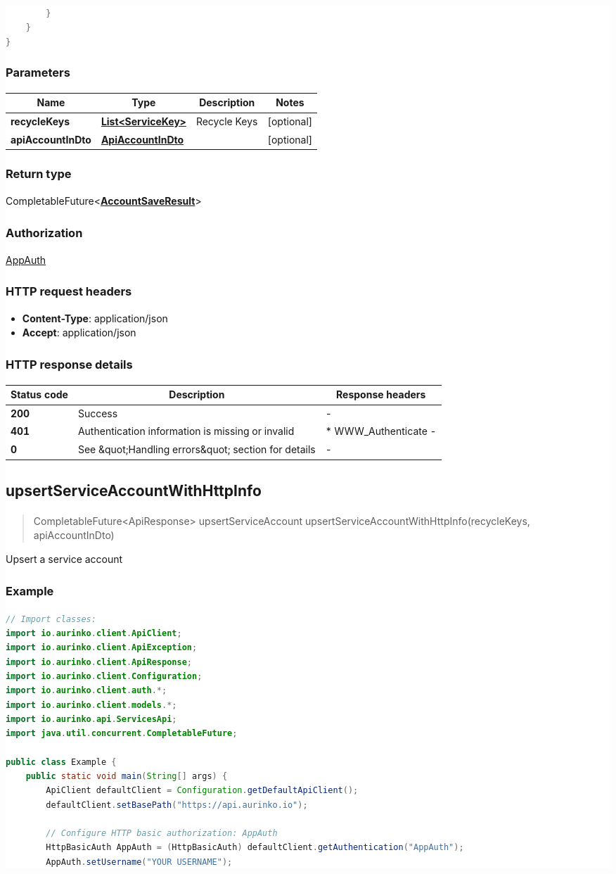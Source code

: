 ```java
        }
    }
}
```

### Parameters


| Name | Type | Description  | Notes |
|------------- | ------------- | ------------- | -------------|
| **recycleKeys** | [**List&lt;ServiceKey&gt;**](ServiceKey.md)| Recycle Keys | [optional] |
| **apiAccountInDto** | [**ApiAccountInDto**](ApiAccountInDto.md)|  | [optional] |

### Return type

CompletableFuture<[**AccountSaveResult**](AccountSaveResult.md)>


### Authorization

[AppAuth](../README.md#AppAuth)

### HTTP request headers

- **Content-Type**: application/json
- **Accept**: application/json

### HTTP response details
| Status code | Description | Response headers |
|-------------|-------------|------------------|
| **200** | Success |  -  |
| **401** | Authentication information is missing or invalid |  * WWW_Authenticate -  <br>  |
| **0** | See \&quot;Handling errors\&quot; section for details |  -  |

## upsertServiceAccountWithHttpInfo

> CompletableFuture<ApiResponse<AccountSaveResult>> upsertServiceAccount upsertServiceAccountWithHttpInfo(recycleKeys, apiAccountInDto)

Upsert a service account

### Example

```java
// Import classes:
import io.aurinko.client.ApiClient;
import io.aurinko.client.ApiException;
import io.aurinko.client.ApiResponse;
import io.aurinko.client.Configuration;
import io.aurinko.client.auth.*;
import io.aurinko.client.models.*;
import io.aurinko.api.ServicesApi;
import java.util.concurrent.CompletableFuture;

public class Example {
    public static void main(String[] args) {
        ApiClient defaultClient = Configuration.getDefaultApiClient();
        defaultClient.setBasePath("https://api.aurinko.io");
        
        // Configure HTTP basic authorization: AppAuth
        HttpBasicAuth AppAuth = (HttpBasicAuth) defaultClient.getAuthentication("AppAuth");
        AppAuth.setUsername("YOUR USERNAME");
```
